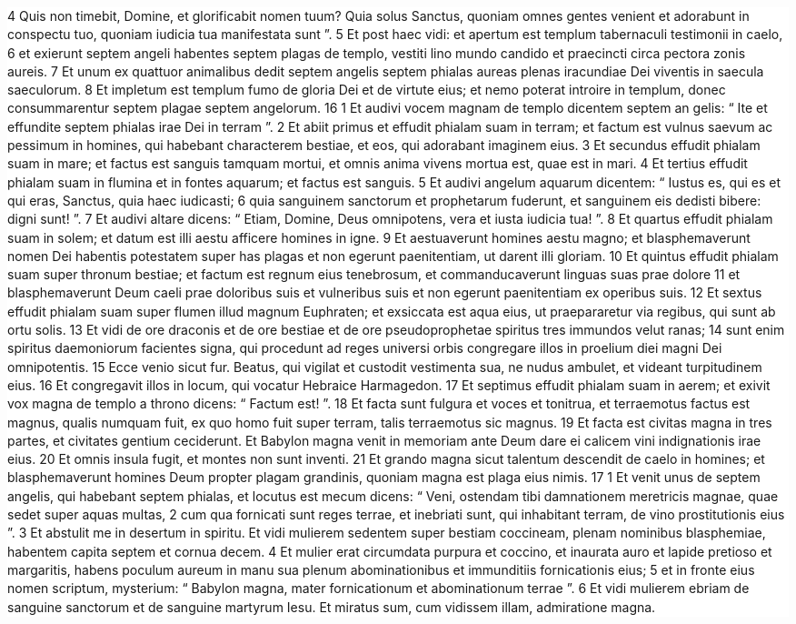 4 Quis non timebit, Domine,
et glorificabit nomen tuum?
Quia solus Sanctus,
quoniam omnes gentes venient
et adorabunt in conspectu tuo,
quoniam iudicia tua manifestata sunt ”.
5 Et post haec vidi: et apertum est templum tabernaculi testimonii in caelo,
6 et exierunt septem angeli habentes septem plagas de templo, vestiti lino mundo candido et praecincti circa pectora zonis aureis.
7 Et unum ex quattuor animalibus dedit septem angelis septem phialas aureas plenas iracundiae Dei viventis in saecula saeculorum.
8 Et impletum est templum fumo de gloria Dei et de virtute eius; et nemo poterat introire in templum, donec consummarentur septem plagae septem angelorum.
16
1 Et audivi vocem magnam de templo dicentem septem an gelis: “ Ite et effundite septem phialas irae Dei in terram ”.
2 Et abiit primus et effudit phialam suam in terram; et factum est vulnus saevum ac pessimum in homines, qui habebant characterem bestiae, et eos, qui adorabant imaginem eius.
3 Et secundus effudit phialam suam in mare; et factus est sanguis tamquam mortui, et omnis anima vivens mortua est, quae est in mari.
4 Et tertius effudit phialam suam in flumina et in fontes aquarum; et factus est sanguis.
5 Et audivi angelum aquarum dicentem: “ Iustus es, qui es et qui eras, Sanctus, quia haec iudicasti;
6 quia sanguinem sanctorum et prophetarum fuderunt, et sanguinem eis dedisti bibere: digni sunt! ”.
7 Et audivi altare dicens: “ Etiam, Domine, Deus omnipotens, vera et iusta iudicia tua! ”.
8 Et quartus effudit phialam suam in solem; et datum est illi aestu afficere homines in igne.
9 Et aestuaverunt homines aestu magno; et blasphemaverunt nomen Dei habentis potestatem super has plagas et non egerunt paenitentiam, ut darent illi gloriam.
10 Et quintus effudit phialam suam super thronum bestiae; et factum est regnum eius tenebrosum, et commanducaverunt linguas suas prae dolore
11 et blasphemaverunt Deum caeli prae doloribus suis et vulneribus suis et non egerunt paenitentiam ex operibus suis.
12 Et sextus effudit phialam suam super flumen illud magnum Euphraten; et exsiccata est aqua eius, ut praepararetur via regibus, qui sunt ab ortu solis.
13 Et vidi de ore draconis et de ore bestiae et de ore pseudoprophetae spiritus tres immundos velut ranas;
14 sunt enim spiritus daemoniorum facientes signa, qui procedunt ad reges universi orbis congregare illos in proelium diei magni Dei omnipotentis.
15 Ecce venio sicut fur. Beatus, qui vigilat et custodit vestimenta sua, ne nudus ambulet, et videant turpitudinem eius.
16 Et congregavit illos in locum, qui vocatur Hebraice Harmagedon.
17 Et septimus effudit phialam suam in aerem; et exivit vox magna de templo a throno dicens: “ Factum est! ”.
18 Et facta sunt fulgura et voces et tonitrua, et terraemotus factus est magnus, qualis numquam fuit, ex quo homo fuit super terram, talis terraemotus sic magnus.
19 Et facta est civitas magna in tres partes, et civitates gentium ceciderunt. Et Babylon magna venit in memoriam ante Deum dare ei calicem vini indignationis irae eius.
20 Et omnis insula fugit, et montes non sunt inventi.
21 Et grando magna sicut talentum descendit de caelo in homines; et blasphemaverunt homines Deum propter plagam grandinis, quoniam magna est plaga eius nimis.
17
1 Et venit unus de septem angelis, qui habebant septem phialas, et locutus est mecum dicens: “ Veni, ostendam tibi damnationem meretricis magnae, quae sedet super aquas multas,
2 cum qua fornicati sunt reges terrae, et inebriati sunt, qui inhabitant terram, de vino prostitutionis eius ”.
3 Et abstulit me in desertum in spiritu. Et vidi mulierem sedentem super bestiam coccineam, plenam nominibus blasphemiae, habentem capita septem et cornua decem.
4 Et mulier erat circumdata purpura et coccino, et inaurata auro et lapide pretioso et margaritis, habens poculum aureum in manu sua plenum abominationibus et immunditiis fornicationis eius;
5 et in fronte eius nomen scriptum, mysterium: “ Babylon magna, mater fornicationum et abominationum terrae ”.
6 Et vidi mulierem ebriam de sanguine sanctorum et de sanguine martyrum Iesu. Et miratus sum, cum vidissem illam, admiratione magna.